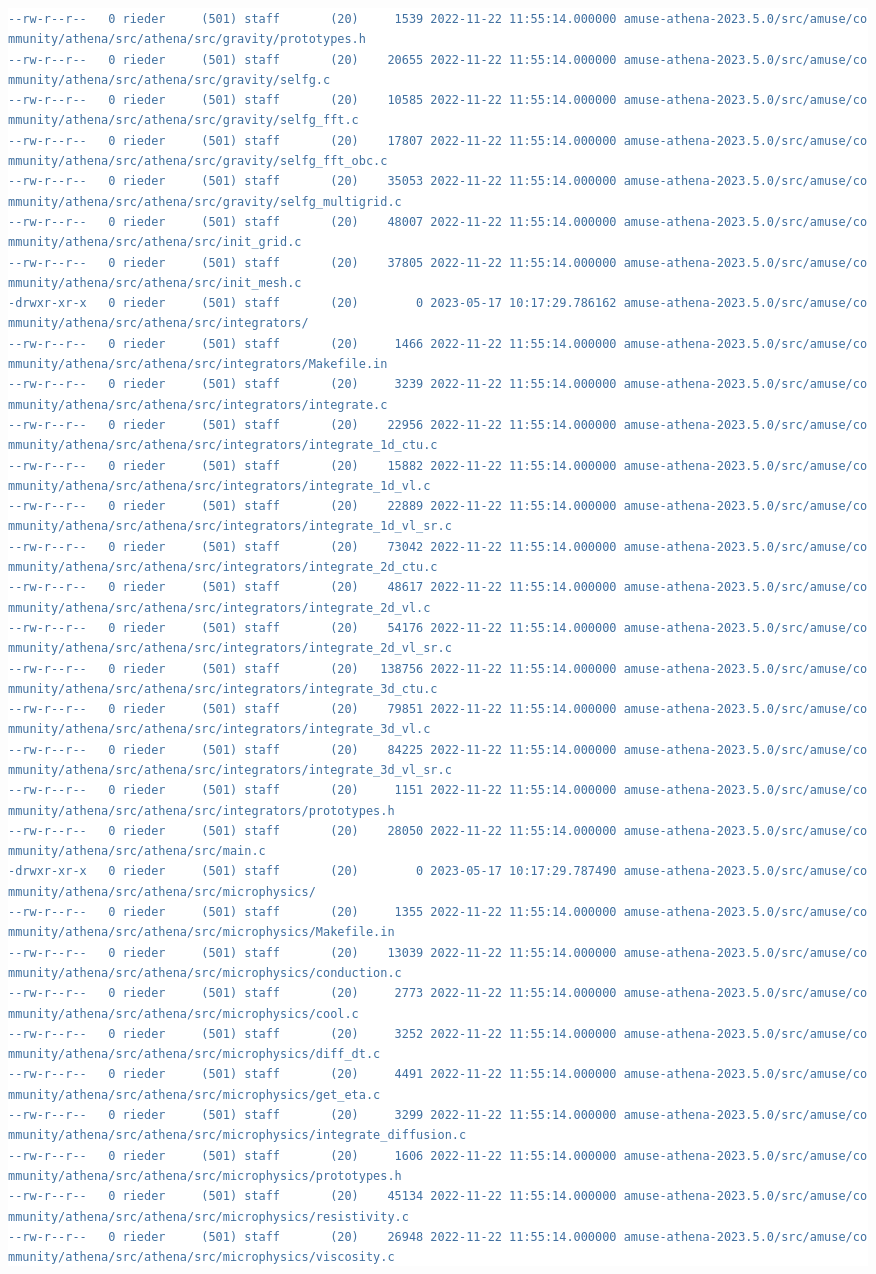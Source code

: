 ```diff
--rw-r--r--   0 rieder     (501) staff       (20)     1539 2022-11-22 11:55:14.000000 amuse-athena-2023.5.0/src/amuse/community/athena/src/athena/src/gravity/prototypes.h
--rw-r--r--   0 rieder     (501) staff       (20)    20655 2022-11-22 11:55:14.000000 amuse-athena-2023.5.0/src/amuse/community/athena/src/athena/src/gravity/selfg.c
--rw-r--r--   0 rieder     (501) staff       (20)    10585 2022-11-22 11:55:14.000000 amuse-athena-2023.5.0/src/amuse/community/athena/src/athena/src/gravity/selfg_fft.c
--rw-r--r--   0 rieder     (501) staff       (20)    17807 2022-11-22 11:55:14.000000 amuse-athena-2023.5.0/src/amuse/community/athena/src/athena/src/gravity/selfg_fft_obc.c
--rw-r--r--   0 rieder     (501) staff       (20)    35053 2022-11-22 11:55:14.000000 amuse-athena-2023.5.0/src/amuse/community/athena/src/athena/src/gravity/selfg_multigrid.c
--rw-r--r--   0 rieder     (501) staff       (20)    48007 2022-11-22 11:55:14.000000 amuse-athena-2023.5.0/src/amuse/community/athena/src/athena/src/init_grid.c
--rw-r--r--   0 rieder     (501) staff       (20)    37805 2022-11-22 11:55:14.000000 amuse-athena-2023.5.0/src/amuse/community/athena/src/athena/src/init_mesh.c
-drwxr-xr-x   0 rieder     (501) staff       (20)        0 2023-05-17 10:17:29.786162 amuse-athena-2023.5.0/src/amuse/community/athena/src/athena/src/integrators/
--rw-r--r--   0 rieder     (501) staff       (20)     1466 2022-11-22 11:55:14.000000 amuse-athena-2023.5.0/src/amuse/community/athena/src/athena/src/integrators/Makefile.in
--rw-r--r--   0 rieder     (501) staff       (20)     3239 2022-11-22 11:55:14.000000 amuse-athena-2023.5.0/src/amuse/community/athena/src/athena/src/integrators/integrate.c
--rw-r--r--   0 rieder     (501) staff       (20)    22956 2022-11-22 11:55:14.000000 amuse-athena-2023.5.0/src/amuse/community/athena/src/athena/src/integrators/integrate_1d_ctu.c
--rw-r--r--   0 rieder     (501) staff       (20)    15882 2022-11-22 11:55:14.000000 amuse-athena-2023.5.0/src/amuse/community/athena/src/athena/src/integrators/integrate_1d_vl.c
--rw-r--r--   0 rieder     (501) staff       (20)    22889 2022-11-22 11:55:14.000000 amuse-athena-2023.5.0/src/amuse/community/athena/src/athena/src/integrators/integrate_1d_vl_sr.c
--rw-r--r--   0 rieder     (501) staff       (20)    73042 2022-11-22 11:55:14.000000 amuse-athena-2023.5.0/src/amuse/community/athena/src/athena/src/integrators/integrate_2d_ctu.c
--rw-r--r--   0 rieder     (501) staff       (20)    48617 2022-11-22 11:55:14.000000 amuse-athena-2023.5.0/src/amuse/community/athena/src/athena/src/integrators/integrate_2d_vl.c
--rw-r--r--   0 rieder     (501) staff       (20)    54176 2022-11-22 11:55:14.000000 amuse-athena-2023.5.0/src/amuse/community/athena/src/athena/src/integrators/integrate_2d_vl_sr.c
--rw-r--r--   0 rieder     (501) staff       (20)   138756 2022-11-22 11:55:14.000000 amuse-athena-2023.5.0/src/amuse/community/athena/src/athena/src/integrators/integrate_3d_ctu.c
--rw-r--r--   0 rieder     (501) staff       (20)    79851 2022-11-22 11:55:14.000000 amuse-athena-2023.5.0/src/amuse/community/athena/src/athena/src/integrators/integrate_3d_vl.c
--rw-r--r--   0 rieder     (501) staff       (20)    84225 2022-11-22 11:55:14.000000 amuse-athena-2023.5.0/src/amuse/community/athena/src/athena/src/integrators/integrate_3d_vl_sr.c
--rw-r--r--   0 rieder     (501) staff       (20)     1151 2022-11-22 11:55:14.000000 amuse-athena-2023.5.0/src/amuse/community/athena/src/athena/src/integrators/prototypes.h
--rw-r--r--   0 rieder     (501) staff       (20)    28050 2022-11-22 11:55:14.000000 amuse-athena-2023.5.0/src/amuse/community/athena/src/athena/src/main.c
-drwxr-xr-x   0 rieder     (501) staff       (20)        0 2023-05-17 10:17:29.787490 amuse-athena-2023.5.0/src/amuse/community/athena/src/athena/src/microphysics/
--rw-r--r--   0 rieder     (501) staff       (20)     1355 2022-11-22 11:55:14.000000 amuse-athena-2023.5.0/src/amuse/community/athena/src/athena/src/microphysics/Makefile.in
--rw-r--r--   0 rieder     (501) staff       (20)    13039 2022-11-22 11:55:14.000000 amuse-athena-2023.5.0/src/amuse/community/athena/src/athena/src/microphysics/conduction.c
--rw-r--r--   0 rieder     (501) staff       (20)     2773 2022-11-22 11:55:14.000000 amuse-athena-2023.5.0/src/amuse/community/athena/src/athena/src/microphysics/cool.c
--rw-r--r--   0 rieder     (501) staff       (20)     3252 2022-11-22 11:55:14.000000 amuse-athena-2023.5.0/src/amuse/community/athena/src/athena/src/microphysics/diff_dt.c
--rw-r--r--   0 rieder     (501) staff       (20)     4491 2022-11-22 11:55:14.000000 amuse-athena-2023.5.0/src/amuse/community/athena/src/athena/src/microphysics/get_eta.c
--rw-r--r--   0 rieder     (501) staff       (20)     3299 2022-11-22 11:55:14.000000 amuse-athena-2023.5.0/src/amuse/community/athena/src/athena/src/microphysics/integrate_diffusion.c
--rw-r--r--   0 rieder     (501) staff       (20)     1606 2022-11-22 11:55:14.000000 amuse-athena-2023.5.0/src/amuse/community/athena/src/athena/src/microphysics/prototypes.h
--rw-r--r--   0 rieder     (501) staff       (20)    45134 2022-11-22 11:55:14.000000 amuse-athena-2023.5.0/src/amuse/community/athena/src/athena/src/microphysics/resistivity.c
--rw-r--r--   0 rieder     (501) staff       (20)    26948 2022-11-22 11:55:14.000000 amuse-athena-2023.5.0/src/amuse/community/athena/src/athena/src/microphysics/viscosity.c
```
